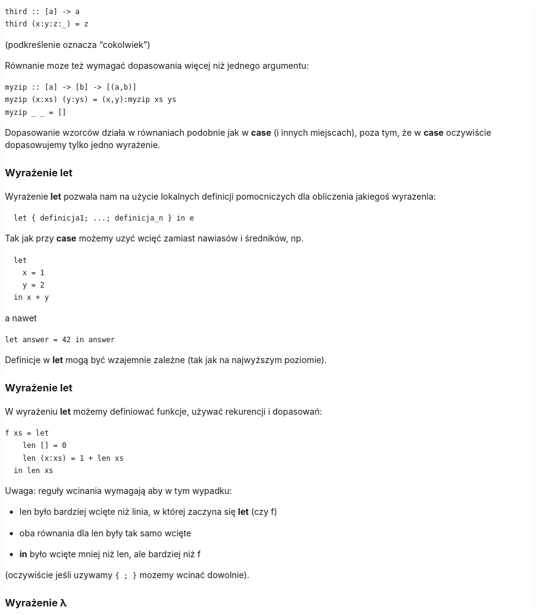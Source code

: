     third :: [a] -> a
    third (x:y:z:_) = z

(podkreślenie oznacza “cokolwiek”)

Równanie moze też wymagać dopasowania więcej niż jednego argumentu:

    myzip :: [a] -> [b] -> [(a,b)]
    myzip (x:xs) (y:ys) = (x,y):myzip xs ys
    myzip _ _ = []

Dopasowanie wzorców działa w równaniach podobnie jak w **case**
(i innych miejscach), poza tym, że w **case** oczywiście dopasowujemy
tylko jedno wyrażenie.

### Wyrażenie **let**

Wyrażenie **let** pozwala nam na użycie lokalnych definicji pomocniczych
dla obliczenia jakiegoś wyrazenia:

      let { definicja1; ...; definicja_n } in e

Tak jak przy **case** możemy uzyć wcięć zamiast nawiasów i średników,
np.

      let 
        x = 1
        y = 2
      in x + y

a nawet

    let answer = 42 in answer

Definicje w **let** mogą być wzajemnie zależne (tak jak na najwyższym
poziomie).

### Wyrażenie **let**

W wyrażeniu **let** możemy definiować funkcje, używać rekurencji
i dopasowań:

    f xs = let 
        len [] = 0
        len (x:xs) = 1 + len xs
      in len xs

Uwaga: reguły wcinania wymagają aby w tym wypadku:

-   len było bardziej wcięte niż linia, w której zaczyna się **let**
    (czy f)

-   oba równania dla len były tak samo wcięte

-   **in** było wcięte mniej niż len, ale bardziej niż f

(oczywiście jeśli uzywamy `{ ; }` mozemy wcinać dowolnie).

### Wyrażenie λ
